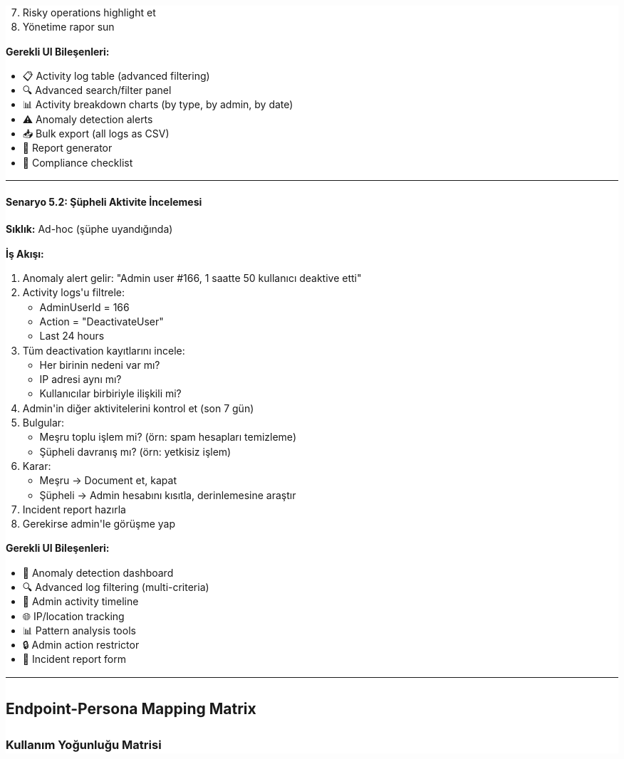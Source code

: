 7. Risky operations highlight et
8. Yönetime rapor sun

**Gerekli UI Bileşenleri:**
- 📋 Activity log table (advanced filtering)
- 🔍 Advanced search/filter panel
- 📊 Activity breakdown charts (by type, by admin, by date)
- ⚠️ Anomaly detection alerts
- 📥 Bulk export (all logs as CSV)
- 📄 Report generator
- 🎯 Compliance checklist

---

#### Senaryo 5.2: Şüpheli Aktivite İncelemesi
**Sıklık:** Ad-hoc (şüphe uyandığında)

**İş Akışı:**
1. Anomaly alert gelir: "Admin user #166, 1 saatte 50 kullanıcı deaktive etti"
2. Activity logs'u filtrele:
   - AdminUserId = 166
   - Action = "DeactivateUser"
   - Last 24 hours
3. Tüm deactivation kayıtlarını incele:
   - Her birinin nedeni var mı?
   - IP adresi aynı mı?
   - Kullanıcılar birbiriyle ilişkili mi?
4. Admin'in diğer aktivitelerini kontrol et (son 7 gün)
5. Bulgular:
   - Meşru toplu işlem mi? (örn: spam hesapları temizleme)
   - Şüpheli davranış mı? (örn: yetkisiz işlem)
6. Karar:
   - Meşru → Document et, kapat
   - Şüpheli → Admin hesabını kısıtla, derinlemesine araştır
7. Incident report hazırla
8. Gerekirse admin'le görüşme yap

**Gerekli UI Bileşenleri:**
- 🚨 Anomaly detection dashboard
- 🔍 Advanced log filtering (multi-criteria)
- 👤 Admin activity timeline
- 🌐 IP/location tracking
- 📊 Pattern analysis tools
- 🔒 Admin action restrictor
- 📝 Incident report form

---

## Endpoint-Persona Mapping Matrix

### Kullanım Yoğunluğu Matrisi

